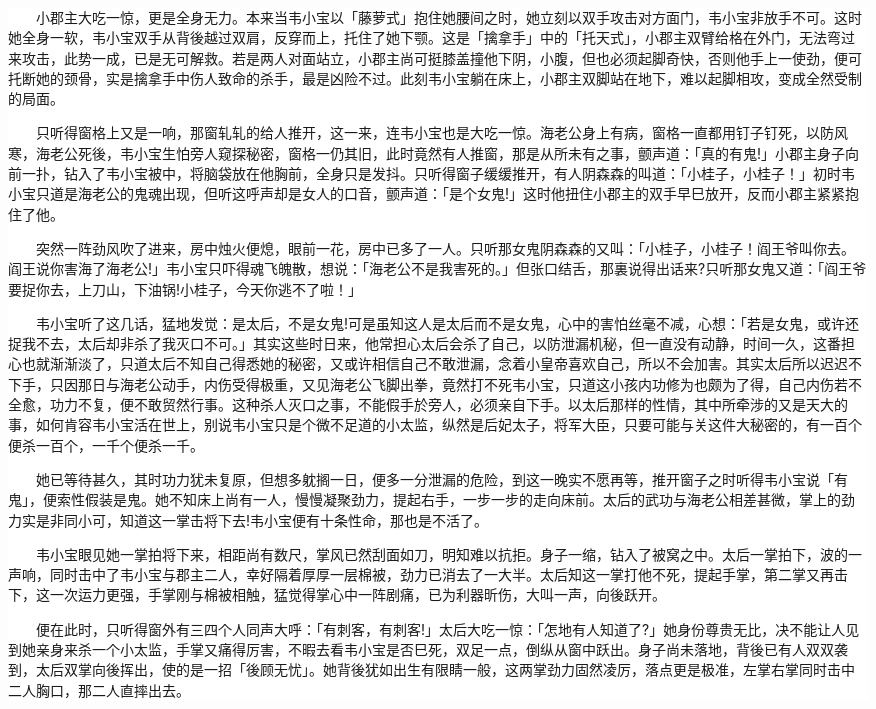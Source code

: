　　小郡主大吃一惊，更是全身无力。本来当韦小宝以「藤萝式」抱住她腰间之时，她立刻以双手攻击对方面门，韦小宝非放手不可。这时她全身一软，韦小宝双手从背後越过双肩，反穿而上，托住了她下颚。这是「擒拿手」中的「托天式」，小郡主双臂给格在外门，无法弯过来攻击，此势一成，已是无可解救。若是两人对面站立，小郡主尚可挺膝盖撞他下阴，小腹，但也必须起脚奇快，否则他手上一使劲，便可托断她的颈骨，实是擒拿手中伤人致命的杀手，最是凶险不过。此刻韦小宝躺在床上，小郡主双脚站在地下，难以起脚相攻，变成全然受制的局面。

　　只听得窗格上又是一响，那窗轧轧的给人推开，这一来，连韦小宝也是大吃一惊。海老公身上有病，窗格一直都用钉子钉死，以防风寒，海老公死後，韦小宝生怕旁人窥探秘密，窗格一仍其旧，此时竟然有人推窗，那是从所未有之事，颤声道：「真的有鬼!」小郡主身子向前一扑，钻入了韦小宝被中，将脑袋放在他胸前，全身只是发抖。只听得窗子缓缓推开，有人阴森森的叫道：「小桂子，小桂子！」初时韦小宝只道是海老公的鬼魂出现，但听这呼声却是女人的口音，颤声道：「是个女鬼!」这时他扭住小郡主的双手早巳放开，反而小郡主紧紧抱住了他。

　　突然一阵劲风吹了进来，房中烛火便熄，眼前一花，房中已多了一人。只听那女鬼阴森森的又叫：「小桂子，小桂子！阎王爷叫你去。阎王说你害海了海老公!」韦小宝只吓得魂飞魄散，想说：「海老公不是我害死的。」但张口结舌，那裏说得出话来?只听那女鬼又道：「阎王爷要捉你去，上刀山，下油锅!小桂子，今天你逃不了啦！」

　　韦小宝听了这几话，猛地发觉：是太后，不是女鬼!可是虽知这人是太后而不是女鬼，心中的害怕丝毫不减，心想：「若是女鬼，或许还捉我不去，太后却非杀了我灭口不可。」其实这些时日来，他常担心太后会杀了自己，以防泄漏机秘，但一直没有动静，时间一久，这番担心也就渐渐淡了，只道太后不知自己得悉她的秘密，又或许相信自己不敢泄漏，念着小皇帝喜欢自己，所以不会加害。其实太后所以迟迟不下手，只因那日与海老公动手，内伤受得极重，又见海老公飞脚出拳，竟然打不死韦小宝，只道这小孩内功修为也颇为了得，自己内伤若不全愈，功力不复，便不敢贸然行事。这种杀人灭口之事，不能假手於旁人，必须亲自下手。以太后那样的性情，其中所牵涉的又是天大的事，如何肯容韦小宝活在世上，别说韦小宝只是个微不足道的小太监，纵然是后妃太子，将军大臣，只要可能与关这件大秘密的，有一百个便杀一百个，一千个便杀一千。

　　她已等待甚久，其时功力犹未复原，但想多躭搁一日，便多一分泄漏的危险，到这一晚实不愿再等，推开窗子之时听得韦小宝说「有鬼」，便索性假装是鬼。她不知床上尚有一人，慢慢凝聚劲力，提起右手，一步一步的走向床前。太后的武功与海老公相差甚微，掌上的劲力实是非同小可，知道这一掌击将下去!韦小宝便有十条性命，那也是不活了。

　　韦小宝眼见她一掌拍将下来，相距尚有数尺，掌风已然刮面如刀，明知难以抗拒。身子一缩，钻入了被窝之中。太后一掌拍下，波的一声响，同时击中了韦小宝与郡主二人，幸好隔着厚厚一层棉被，劲力已消去了一大半。太后知这一掌打他不死，提起手掌，第二掌又再击下，这一次运力更强，手掌刚与棉被相触，猛觉得掌心中一阵剧痛，已为利器昕伤，大叫一声，向後跃开。

　　便在此时，只听得窗外有三四个人同声大呼：「有刺客，有刺客!」太后大吃一惊：「怎地有人知道了?」她身份尊贵无比，决不能让人见到她亲身来杀一个小太监，手掌又痛得厉害，不暇去看韦小宝是否巳死，双足一点，倒纵从窗中跃出。身子尚未落地，背後已有人双双袭到，太后双掌向後挥出，使的是一招「後顾无忧」。她背後犹如出生有限睛一般，这两掌劲力固然凌厉，落点更是极准，左掌右掌同时击中二人胸口，那二人直摔出去。